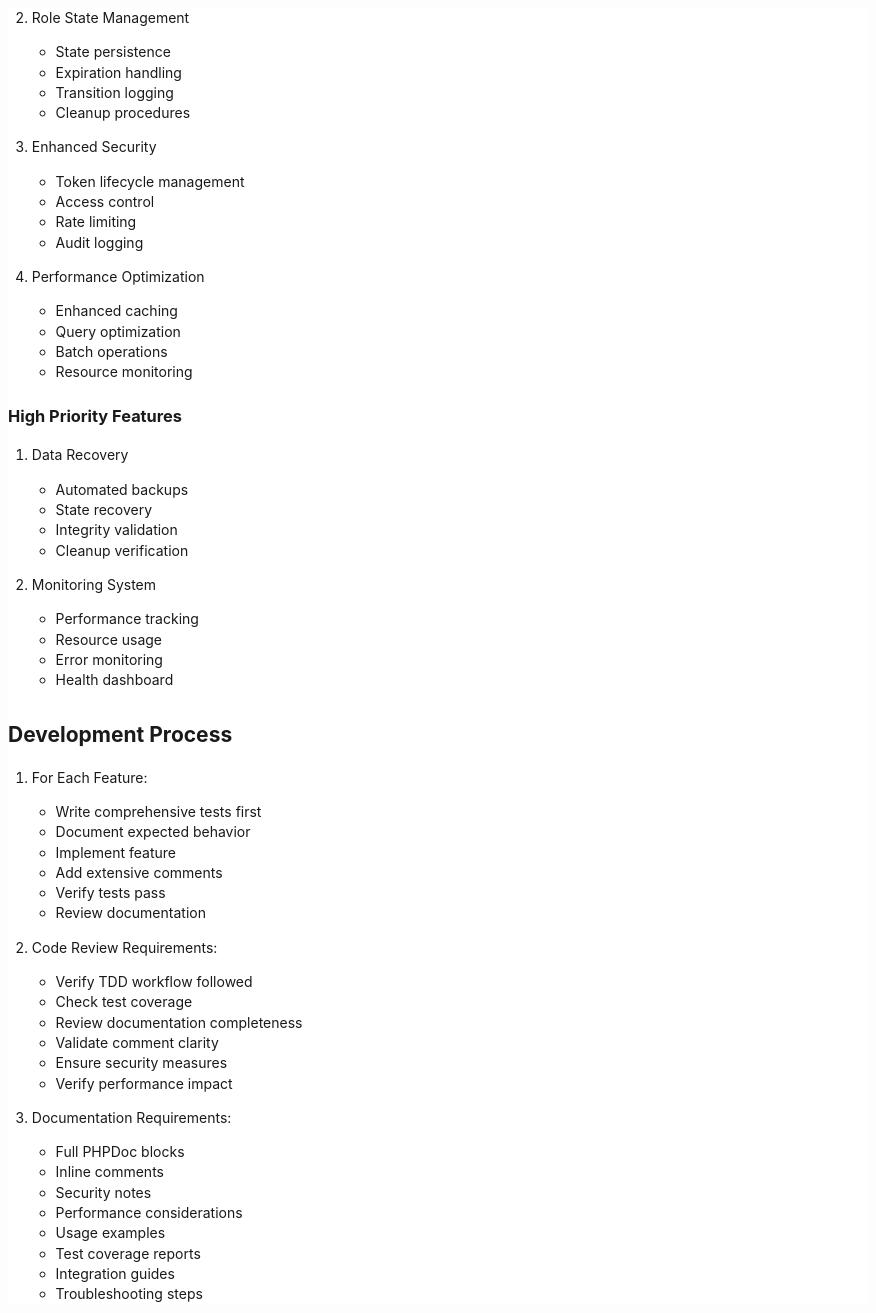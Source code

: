 2. Role State Management
   - State persistence
   - Expiration handling
   - Transition logging
   - Cleanup procedures

3. Enhanced Security
   - Token lifecycle management
   - Access control
   - Rate limiting
   - Audit logging

4. Performance Optimization
   - Enhanced caching
   - Query optimization
   - Batch operations
   - Resource monitoring

### High Priority Features
1. Data Recovery
   - Automated backups
   - State recovery
   - Integrity validation
   - Cleanup verification

2. Monitoring System
   - Performance tracking
   - Resource usage
   - Error monitoring
   - Health dashboard

## Development Process

1. For Each Feature:
   - Write comprehensive tests first
   - Document expected behavior
   - Implement feature
   - Add extensive comments
   - Verify tests pass
   - Review documentation

2. Code Review Requirements:
   - Verify TDD workflow followed
   - Check test coverage
   - Review documentation completeness
   - Validate comment clarity
   - Ensure security measures
   - Verify performance impact

3. Documentation Requirements:
   - Full PHPDoc blocks
   - Inline comments
   - Security notes
   - Performance considerations
   - Usage examples
   - Test coverage reports
   - Integration guides
   - Troubleshooting steps
